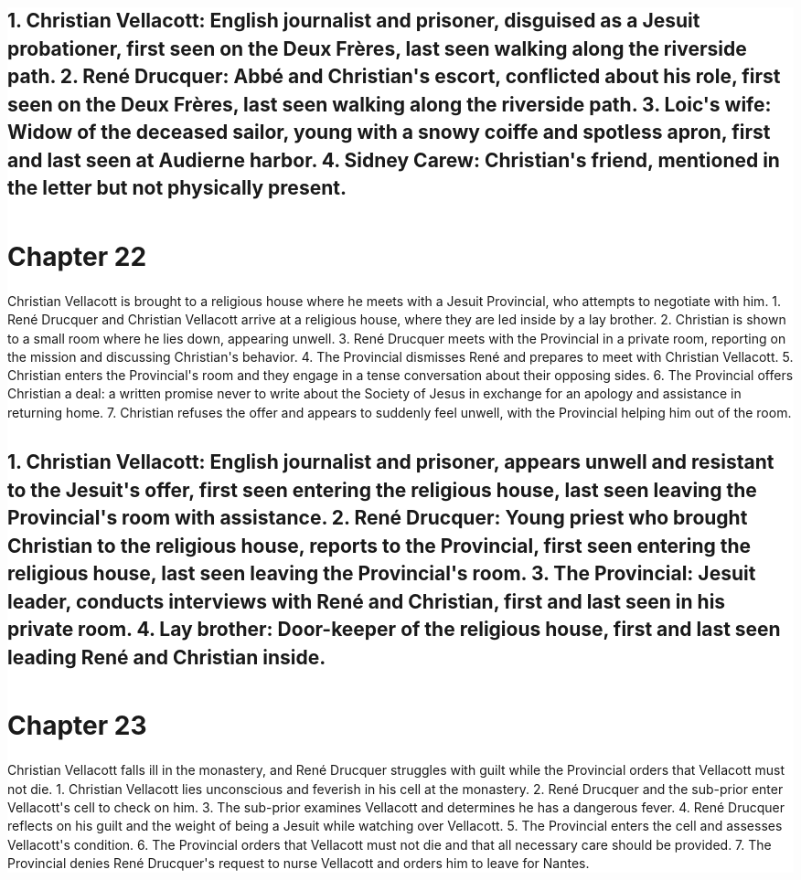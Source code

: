 <characters>1. Christian Vellacott: English journalist and prisoner, disguised as a Jesuit probationer, first seen on the Deux Frères, last seen walking along the riverside path.
2. René Drucquer: Abbé and Christian's escort, conflicted about his role, first seen on the Deux Frères, last seen walking along the riverside path.
3. Loic's wife: Widow of the deceased sailor, young with a snowy coiffe and spotless apron, first and last seen at Audierne harbor.
4. Sidney Carew: Christian's friend, mentioned in the letter but not physically present.</characters>
----------------
# Chapter 22
<synopsis>
Christian Vellacott is brought to a religious house where he meets with a Jesuit Provincial, who attempts to negotiate with him.
</synopsis>

<events>
1. René Drucquer and Christian Vellacott arrive at a religious house, where they are led inside by a lay brother.
2. Christian is shown to a small room where he lies down, appearing unwell.
3. René Drucquer meets with the Provincial in a private room, reporting on the mission and discussing Christian's behavior.
4. The Provincial dismisses René and prepares to meet with Christian Vellacott.
5. Christian enters the Provincial's room and they engage in a tense conversation about their opposing sides.
6. The Provincial offers Christian a deal: a written promise never to write about the Society of Jesus in exchange for an apology and assistance in returning home.
7. Christian refuses the offer and appears to suddenly feel unwell, with the Provincial helping him out of the room.
</events>

<characters>1. Christian Vellacott: English journalist and prisoner, appears unwell and resistant to the Jesuit's offer, first seen entering the religious house, last seen leaving the Provincial's room with assistance.
2. René Drucquer: Young priest who brought Christian to the religious house, reports to the Provincial, first seen entering the religious house, last seen leaving the Provincial's room.
3. The Provincial: Jesuit leader, conducts interviews with René and Christian, first and last seen in his private room.
4. Lay brother: Door-keeper of the religious house, first and last seen leading René and Christian inside.</characters>
----------------
# Chapter 23
<synopsis>
Christian Vellacott falls ill in the monastery, and René Drucquer struggles with guilt while the Provincial orders that Vellacott must not die.
</synopsis>

<events>
1. Christian Vellacott lies unconscious and feverish in his cell at the monastery.
2. René Drucquer and the sub-prior enter Vellacott's cell to check on him.
3. The sub-prior examines Vellacott and determines he has a dangerous fever.
4. René Drucquer reflects on his guilt and the weight of being a Jesuit while watching over Vellacott.
5. The Provincial enters the cell and assesses Vellacott's condition.
6. The Provincial orders that Vellacott must not die and that all necessary care should be provided.
7. The Provincial denies René Drucquer's request to nurse Vellacott and orders him to leave for Nantes.
</events>
